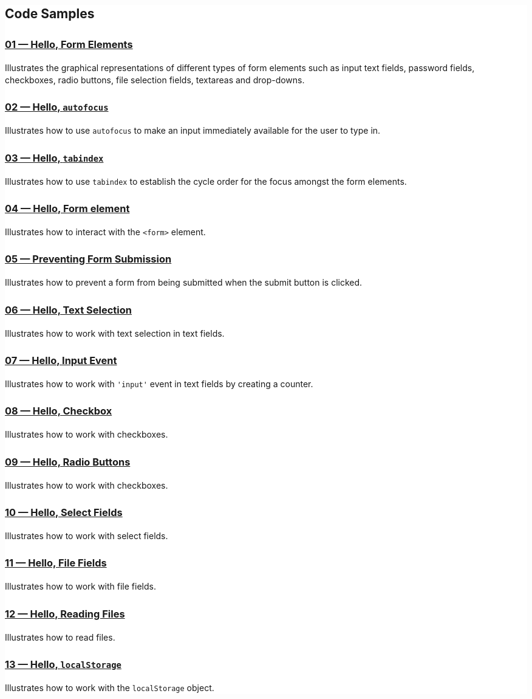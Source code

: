 ## Code Samples

### [01 &mdash; Hello, Form Elements](./01-hello-form-elements)
Illustrates the graphical representations of different types of form elements such as input text fields, password fields, checkboxes, radio buttons, file selection fields, textareas and drop-downs.

### [02 &mdash; Hello, `autofocus`](./02-hello-autofocus)
Illustrates how to use `autofocus` to make an input immediately available for the user to type in.

### [03 &mdash; Hello, `tabindex`](./03-hello-tabindex)
Illustrates how to use `tabindex` to establish the cycle order for the focus amongst the form elements.

### [04 &mdash; Hello, Form element](./04-hello-form-element)
Illustrates how to interact with the `<form>` element.

### [05 &mdash; Preventing Form Submission](./05-prevent-form-submission)
Illustrates how to prevent a form from being submitted when the submit button is clicked.

### [06 &mdash; Hello, Text Selection](./06-hello-text-selection)
Illustrates how to work with text selection in text fields.

### [07 &mdash; Hello, Input Event](./07-hello-input-event)
Illustrates how to work with `'input'` event in text fields by creating a counter.

### [08 &mdash; Hello, Checkbox](./08-hello-checkbox)
Illustrates how to work with checkboxes.

### [09 &mdash; Hello, Radio Buttons](./09-hello-radio-buttons)
Illustrates how to work with checkboxes.

### [10 &mdash; Hello, Select Fields](./10-hello-select-fields)
Illustrates how to work with select fields.

### [11 &mdash; Hello, File Fields](./11-hello-file-fields)
Illustrates how to work with file fields.

### [12 &mdash; Hello, Reading Files](./12-hello-reading-files)
Illustrates how to read files.

### [13 &mdash; Hello, `localStorage`](./13-hello-local-storage)
Illustrates how to work with the `localStorage` object.